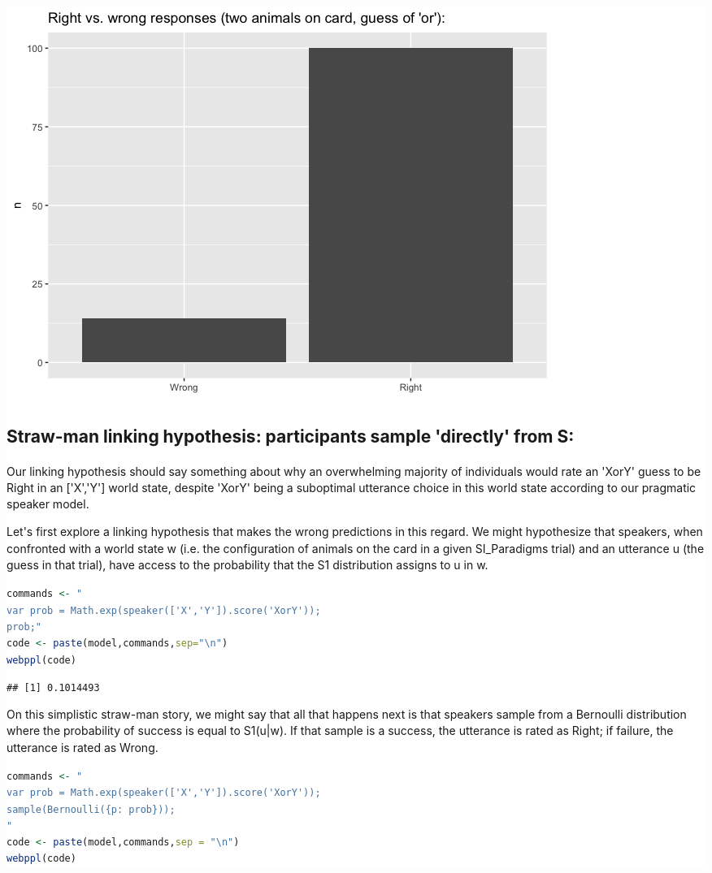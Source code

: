![](linkinghypotheses_files/figure-markdown_github/unnamed-chunk-4-1.png)

Straw-man linking hypothesis: participants sample 'directly' from S:
--------------------------------------------------------------------

Our linking hypothesis should say something about why an overwhelming majority of individuals would rate an 'XorY' guess to be Right in an \['X','Y'\] world state, despite 'XorY' being a suboptimal utterance choice in this world state according to our pragmatic speaker model.

Let's first explore a linking hypothesis that makes the wrong predictions in this regard. We might hypothesize that speakers, when confronted with a world state w (i.e. the configuration of animals on the card in a given SI\_Paradigms trial) and an utterance u (the guess in that trial), have access to the probability that the S1 distribution assigns to u in w.

``` r
commands <- "
var prob = Math.exp(speaker(['X','Y']).score('XorY'));
prob;"
code <- paste(model,commands,sep="\n")
webppl(code)
```

    ## [1] 0.1014493

On this simplistic straw-man story, we might say that all that happens next is that speakers sample from a Bernoulli distribution where the probability of success is equal to S1(u|w). If that sample is a success, the utterance is rated as Right; if failure, the utterance is rated as Wrong.

``` r
commands <- "
var prob = Math.exp(speaker(['X','Y']).score('XorY'));
sample(Bernoulli({p: prob}));
"
code <- paste(model,commands,sep = "\n")
webppl(code)
```
